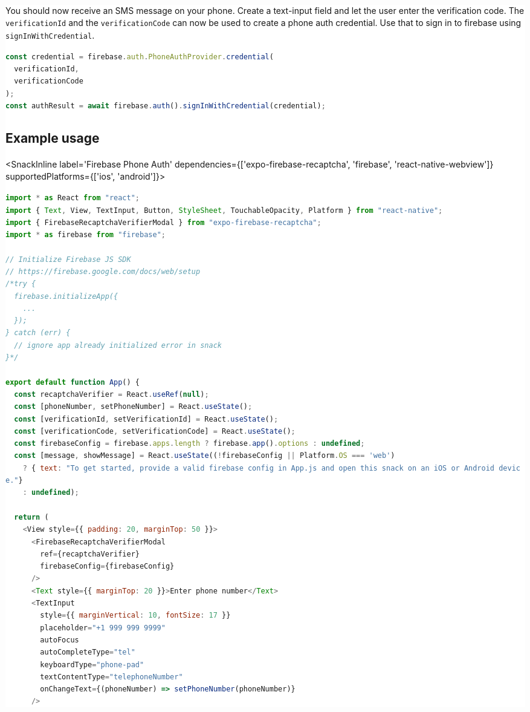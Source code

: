 You should now receive an SMS message on your phone. Create a text-input field and let the user enter the verification code.
The `verificationId` and the `verificationCode` can now be used to create a phone auth credential. Use that to sign in to firebase using `signInWithCredential`.

```js
const credential = firebase.auth.PhoneAuthProvider.credential(
  verificationId,
  verificationCode
);
const authResult = await firebase.auth().signInWithCredential(credential);
```


## Example usage

<SnackInline
  label='Firebase Phone Auth'
  dependencies={['expo-firebase-recaptcha', 'firebase', 'react-native-webview']}
  supportedPlatforms={['ios', 'android']}>

```js
import * as React from "react";
import { Text, View, TextInput, Button, StyleSheet, TouchableOpacity, Platform } from "react-native";
import { FirebaseRecaptchaVerifierModal } from "expo-firebase-recaptcha";
import * as firebase from "firebase";

// Initialize Firebase JS SDK
// https://firebase.google.com/docs/web/setup
/*try {
  firebase.initializeApp({
    ...
  });
} catch (err) {
  // ignore app already initialized error in snack
}*/

export default function App() {
  const recaptchaVerifier = React.useRef(null);
  const [phoneNumber, setPhoneNumber] = React.useState();
  const [verificationId, setVerificationId] = React.useState();
  const [verificationCode, setVerificationCode] = React.useState();
  const firebaseConfig = firebase.apps.length ? firebase.app().options : undefined;
  const [message, showMessage] = React.useState((!firebaseConfig || Platform.OS === 'web')
    ? { text: "To get started, provide a valid firebase config in App.js and open this snack on an iOS or Android device."}
    : undefined);

  return (
    <View style={{ padding: 20, marginTop: 50 }}>
      <FirebaseRecaptchaVerifierModal
        ref={recaptchaVerifier}
        firebaseConfig={firebaseConfig}
      />
      <Text style={{ marginTop: 20 }}>Enter phone number</Text>
      <TextInput
        style={{ marginVertical: 10, fontSize: 17 }}
        placeholder="+1 999 999 9999"
        autoFocus
        autoCompleteType="tel"
        keyboardType="phone-pad"
        textContentType="telephoneNumber"
        onChangeText={(phoneNumber) => setPhoneNumber(phoneNumber)}
      />
```